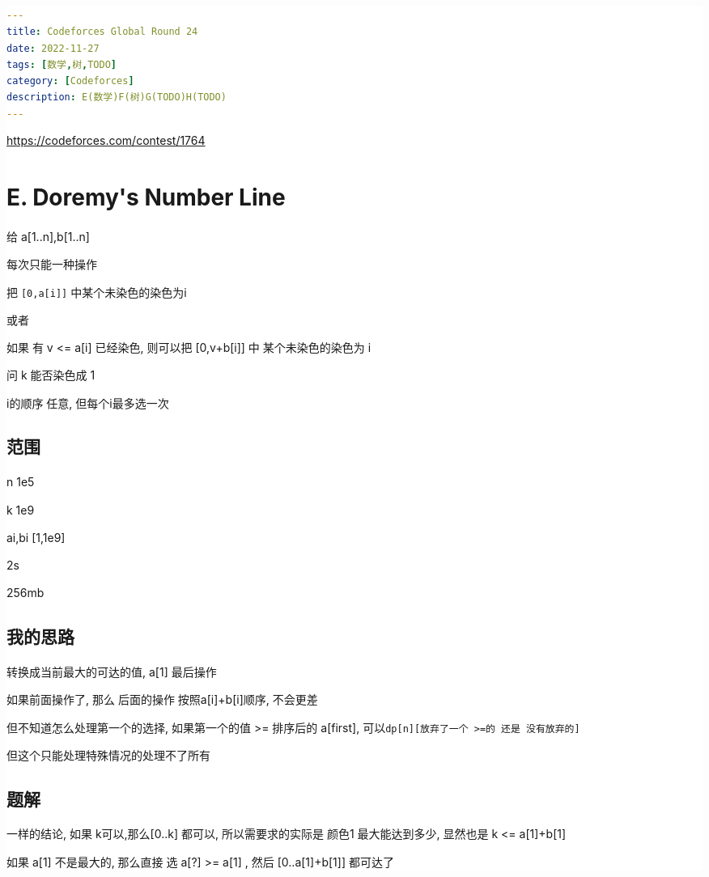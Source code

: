 ```yaml
---
title: Codeforces Global Round 24
date: 2022-11-27
tags: [数学,树,TODO]
category: [Codeforces]
description: E(数学)F(树)G(TODO)H(TODO)
---
```


https://codeforces.com/contest/1764

# E. Doremy's Number Line

给 a[1..n],b[1..n]

每次只能一种操作

把 `[0,a[i]]` 中某个未染色的染色为i

或者

如果 有 v <= a[i] 已经染色, 则可以把 [0,v+b[i]] 中 某个未染色的染色为 i

问 k 能否染色成 1

i的顺序 任意, 但每个i最多选一次

## 范围

n 1e5

k 1e9

ai,bi [1,1e9]

2s

256mb

## 我的思路

转换成当前最大的可达的值, a[1] 最后操作

如果前面操作了, 那么 后面的操作 按照a[i]+b[i]顺序, 不会更差

但不知道怎么处理第一个的选择, 如果第一个的值 >= 排序后的 a[first], 可以`dp[n][放弃了一个 >=的 还是 没有放弃的]`

但这个只能处理特殊情况的处理不了所有



## 题解

一样的结论, 如果 k可以,那么[0..k] 都可以, 所以需要求的实际是 颜色1 最大能达到多少, 显然也是 k <= a[1]+b[1]

如果 a[1] 不是最大的, 那么直接 选 a[?] >= a[1] , 然后 [0..a[1]+b[1]] 都可达了
